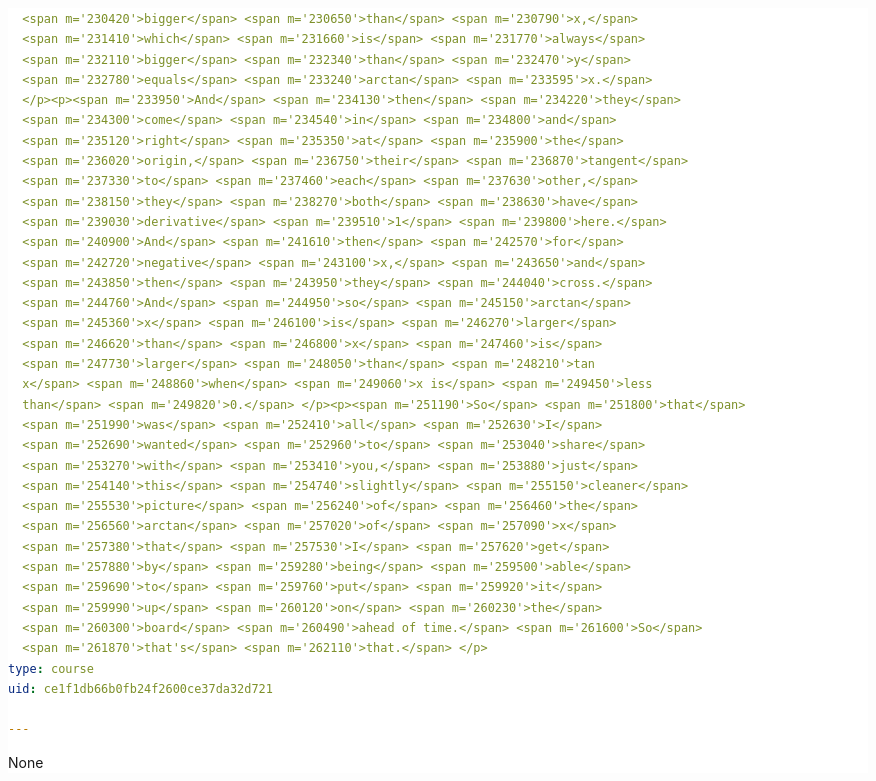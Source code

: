 ```yaml
  <span m='230420'>bigger</span> <span m='230650'>than</span> <span m='230790'>x,</span>
  <span m='231410'>which</span> <span m='231660'>is</span> <span m='231770'>always</span>
  <span m='232110'>bigger</span> <span m='232340'>than</span> <span m='232470'>y</span>
  <span m='232780'>equals</span> <span m='233240'>arctan</span> <span m='233595'>x.</span>
  </p><p><span m='233950'>And</span> <span m='234130'>then</span> <span m='234220'>they</span>
  <span m='234300'>come</span> <span m='234540'>in</span> <span m='234800'>and</span>
  <span m='235120'>right</span> <span m='235350'>at</span> <span m='235900'>the</span>
  <span m='236020'>origin,</span> <span m='236750'>their</span> <span m='236870'>tangent</span>
  <span m='237330'>to</span> <span m='237460'>each</span> <span m='237630'>other,</span>
  <span m='238150'>they</span> <span m='238270'>both</span> <span m='238630'>have</span>
  <span m='239030'>derivative</span> <span m='239510'>1</span> <span m='239800'>here.</span>
  <span m='240900'>And</span> <span m='241610'>then</span> <span m='242570'>for</span>
  <span m='242720'>negative</span> <span m='243100'>x,</span> <span m='243650'>and</span>
  <span m='243850'>then</span> <span m='243950'>they</span> <span m='244040'>cross.</span>
  <span m='244760'>And</span> <span m='244950'>so</span> <span m='245150'>arctan</span>
  <span m='245360'>x</span> <span m='246100'>is</span> <span m='246270'>larger</span>
  <span m='246620'>than</span> <span m='246800'>x</span> <span m='247460'>is</span>
  <span m='247730'>larger</span> <span m='248050'>than</span> <span m='248210'>tan
  x</span> <span m='248860'>when</span> <span m='249060'>x is</span> <span m='249450'>less
  than</span> <span m='249820'>0.</span> </p><p><span m='251190'>So</span> <span m='251800'>that</span>
  <span m='251990'>was</span> <span m='252410'>all</span> <span m='252630'>I</span>
  <span m='252690'>wanted</span> <span m='252960'>to</span> <span m='253040'>share</span>
  <span m='253270'>with</span> <span m='253410'>you,</span> <span m='253880'>just</span>
  <span m='254140'>this</span> <span m='254740'>slightly</span> <span m='255150'>cleaner</span>
  <span m='255530'>picture</span> <span m='256240'>of</span> <span m='256460'>the</span>
  <span m='256560'>arctan</span> <span m='257020'>of</span> <span m='257090'>x</span>
  <span m='257380'>that</span> <span m='257530'>I</span> <span m='257620'>get</span>
  <span m='257880'>by</span> <span m='259280'>being</span> <span m='259500'>able</span>
  <span m='259690'>to</span> <span m='259760'>put</span> <span m='259920'>it</span>
  <span m='259990'>up</span> <span m='260120'>on</span> <span m='260230'>the</span>
  <span m='260300'>board</span> <span m='260490'>ahead of time.</span> <span m='261600'>So</span>
  <span m='261870'>that's</span> <span m='262110'>that.</span> </p>
type: course
uid: ce1f1db66b0fb24f2600ce37da32d721

---
```

None
